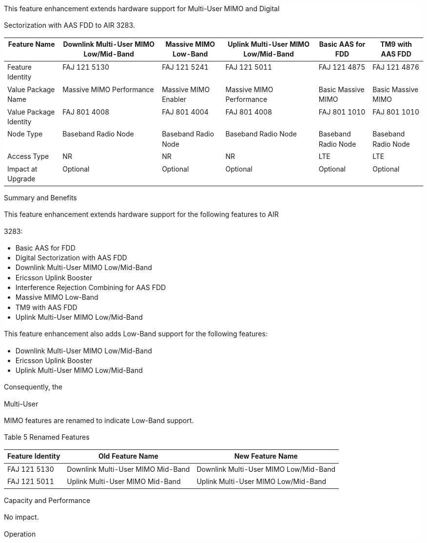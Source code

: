 This feature enhancement extends hardware support for Multi-User MIMO and Digital

Sectorization with AAS FDD to AIR 3283.

| Feature Name           | Downlink Multi-User MIMO Low/Mid-Band   | Massive MIMO Low-Band                        | Uplink Multi-User MIMO Low/Mid-Band   | Basic AAS for FDD   | TM9 with AAS FDD    |
|------------------------|-----------------------------------------|----------------------------------------------|---------------------------------------|---------------------|---------------------|
| Feature Identity       | FAJ 121 5130                            | FAJ 121 5241                                 | FAJ 121 5011                          | FAJ 121 4875        | FAJ 121 4876        |
| Value Package Name     | Massive MIMO Performance                | Massive MIMO Enabler                         | Massive MIMO Performance              | Basic Massive MIMO  | Basic Massive MIMO  |
| Value Package Identity | FAJ 801 4008                            | FAJ                                 801 4004 | FAJ 801 4008                          | FAJ 801 1010        | FAJ 801 1010        |
| Node Type              | Baseband Radio Node                     | Baseband Radio Node                          | Baseband Radio Node                   | Baseband Radio Node | Baseband Radio Node |
| Access Type            | NR                                      | NR                                           | NR                                    | LTE                 | LTE                 |
| Impact at Upgrade      | Optional                                | Optional                                     | Optional                              | Optional            | Optional            |

Summary and Benefits

This feature enhancement extends hardware support for the following features to AIR

3283:

- Basic AAS for FDD
- Digital Sectorization with AAS FDD
- Downlink Multi-User MIMO Low/Mid-Band
- Ericsson Uplink Booster
- Interference Rejection Combining for AAS FDD
- Massive MIMO Low-Band
- TM9 with AAS FDD
- Uplink Multi-User MIMO Low/Mid-Band

This feature enhancement also adds Low-Band support for the following features:

- Downlink Multi-User MIMO Low/Mid-Band
- Ericsson Uplink Booster
- Uplink Multi-User MIMO Low/Mid-Band

Consequently, the

Multi-User

MIMO features are renamed to indicate Low-Band support.

Table 5   Renamed Features

| Feature Identity   | Old Feature Name                  | New Feature Name                      |
|--------------------|-----------------------------------|---------------------------------------|
| FAJ 121 5130       | Downlink Multi-User MIMO Mid-Band | Downlink Multi-User MIMO Low/Mid-Band |
| FAJ 121 5011       | Uplink Multi-User MIMO Mid-Band   | Uplink Multi-User MIMO Low/Mid-Band   |

Capacity and Performance

No impact.

Operation
